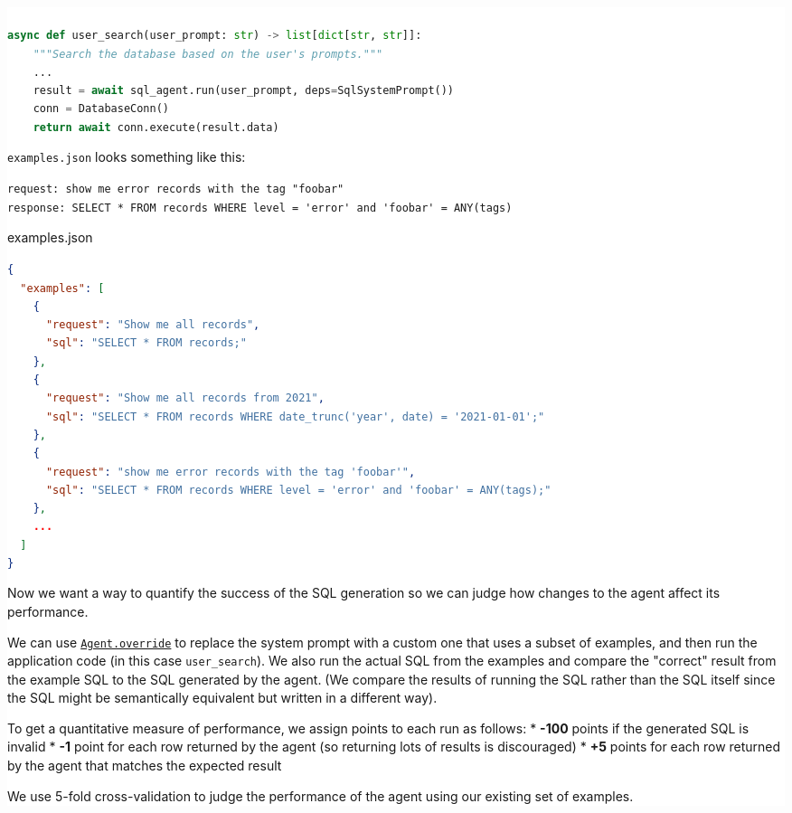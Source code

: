 ```python

async def user_search(user_prompt: str) -> list[dict[str, str]]:
    """Search the database based on the user's prompts."""
    ...  
    result = await sql_agent.run(user_prompt, deps=SqlSystemPrompt())
    conn = DatabaseConn()
    return await conn.execute(result.data)
```

`examples.json` looks something like this:

```text
request: show me error records with the tag "foobar"
response: SELECT * FROM records WHERE level = 'error' and 'foobar' = ANY(tags)
```

examples.json

```json
{
  "examples": [
    {
      "request": "Show me all records",
      "sql": "SELECT * FROM records;"
    },
    {
      "request": "Show me all records from 2021",
      "sql": "SELECT * FROM records WHERE date_trunc('year', date) = '2021-01-01';"
    },
    {
      "request": "show me error records with the tag 'foobar'",
      "sql": "SELECT * FROM records WHERE level = 'error' and 'foobar' = ANY(tags);"
    },
    ...
  ]
}
```

Now we want a way to quantify the success of the SQL generation so we can judge how changes to the agent affect its performance.

We can use [`Agent.override`](https://ai.pydantic.dev/api/agent/#pydantic_ai.Agent.override) to replace the system prompt with a custom one that uses a subset of examples, and then run the application code (in this case `user_search`). We also run the actual SQL from the examples and compare the "correct" result from the example SQL to the SQL generated by the agent. (We compare the results of running the SQL rather than the SQL itself since the SQL might be semantically equivalent but written in a different way).

To get a quantitative measure of performance, we assign points to each run as follows: \* **\-100** points if the generated SQL is invalid \* **\-1** point for each row returned by the agent (so returning lots of results is discouraged) \* **+5** points for each row returned by the agent that matches the expected result

We use 5-fold cross-validation to judge the performance of the agent using our existing set of examples.
